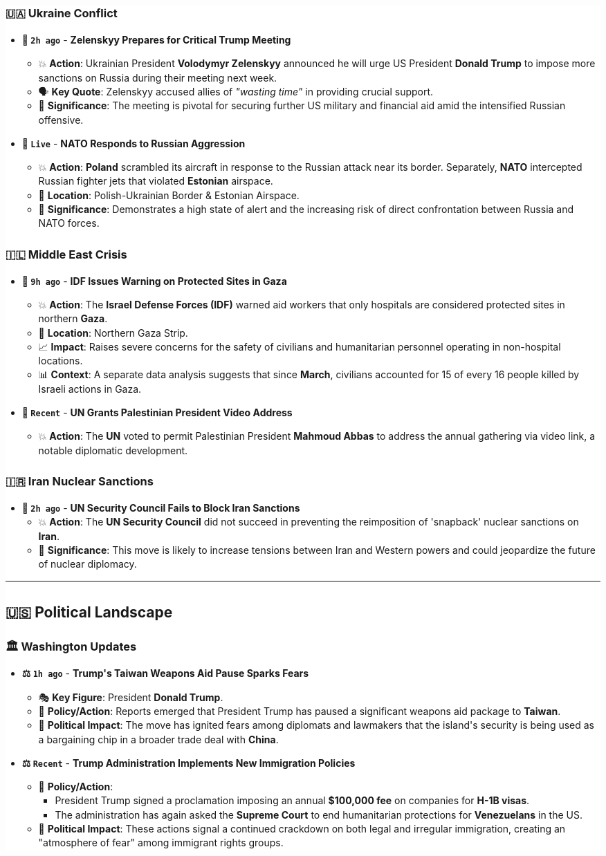 ### 🇺🇦 **Ukraine Conflict**
- **🔴 `2h ago`** - **Zelenskyy Prepares for Critical Trump Meeting**
  - 💥 **Action**: Ukrainian President **Volodymyr Zelenskyy** announced he will urge US President **Donald Trump** to impose more sanctions on Russia during their meeting next week.
  - 🗣️ **Key Quote**: Zelenskyy accused allies of *"wasting time"* in providing crucial support.
  - 🎯 **Significance**: The meeting is pivotal for securing further US military and financial aid amid the intensified Russian offensive.

- **🔴 `Live`** - **NATO Responds to Russian Aggression**
  - 💥 **Action**: **Poland** scrambled its aircraft in response to the Russian attack near its border. Separately, **NATO** intercepted Russian fighter jets that violated **Estonian** airspace.
  - 📍 **Location**: Polish-Ukrainian Border & Estonian Airspace.
  - 🎯 **Significance**: Demonstrates a high state of alert and the increasing risk of direct confrontation between Russia and NATO forces.

### 🇮🇱 **Middle East Crisis**
- **🔴 `9h ago`** - **IDF Issues Warning on Protected Sites in Gaza**
  - 💥 **Action**: The **Israel Defense Forces (IDF)** warned aid workers that only hospitals are considered protected sites in northern **Gaza**.
  - 📍 **Location**: Northern Gaza Strip.
  - 📈 **Impact**: Raises severe concerns for the safety of civilians and humanitarian personnel operating in non-hospital locations.
  - 📊 **Context**: A separate data analysis suggests that since **March**, civilians accounted for 15 of every 16 people killed by Israeli actions in Gaza.

- **🔴 `Recent`** - **UN Grants Palestinian President Video Address**
  - 💥 **Action**: The **UN** voted to permit Palestinian President **Mahmoud Abbas** to address the annual gathering via video link, a notable diplomatic development.

### 🇮🇷 **Iran Nuclear Sanctions**
- **🔴 `2h ago`** - **UN Security Council Fails to Block Iran Sanctions**
  - 💥 **Action**: The **UN Security Council** did not succeed in preventing the reimposition of 'snapback' nuclear sanctions on **Iran**.
  - 🎯 **Significance**: This move is likely to increase tensions between Iran and Western powers and could jeopardize the future of nuclear diplomacy.

---

## 🇺🇸 Political Landscape

### 🏛️ **Washington Updates**
- **⚖️ `1h ago`** - **Trump's Taiwan Weapons Aid Pause Sparks Fears**
  - 🎭 **Key Figure**: President **Donald Trump**.
  - 📜 **Policy/Action**: Reports emerged that President Trump has paused a significant weapons aid package to **Taiwan**.
  - 🌊 **Political Impact**: The move has ignited fears among diplomats and lawmakers that the island's security is being used as a bargaining chip in a broader trade deal with **China**.

- **⚖️ `Recent`** - **Trump Administration Implements New Immigration Policies**
  - 📜 **Policy/Action**:
    - President Trump signed a proclamation imposing an annual **$100,000 fee** on companies for **H-1B visas**.
    - The administration has again asked the **Supreme Court** to end humanitarian protections for **Venezuelans** in the US.
  - 🌊 **Political Impact**: These actions signal a continued crackdown on both legal and irregular immigration, creating an "atmosphere of fear" among immigrant rights groups.
